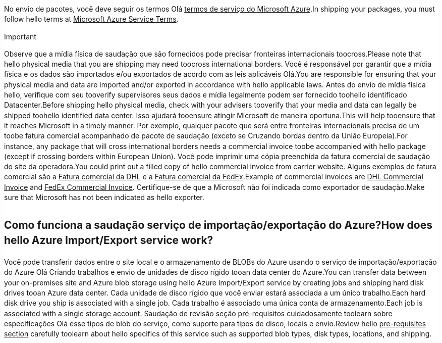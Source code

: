 <span data-ttu-id="08322-225">No envio de pacotes, você deve seguir os termos Olá [termos de serviço do Microsoft Azure](https://azure.microsoft.com/support/legal/services-terms/).</span><span class="sxs-lookup"><span data-stu-id="08322-225">In shipping your packages, you must follow hello terms at [Microsoft Azure Service Terms](https://azure.microsoft.com/support/legal/services-terms/).</span></span>

> [!IMPORTANT]
> <span data-ttu-id="08322-226">Observe que a mídia física de saudação que são fornecidos pode precisar fronteiras internacionais toocross.</span><span class="sxs-lookup"><span data-stu-id="08322-226">Please note that hello physical media that you are shipping may need toocross international borders.</span></span> <span data-ttu-id="08322-227">Você é responsável por garantir que a mídia física e os dados são importados e/ou exportados de acordo com as leis aplicáveis Olá.</span><span class="sxs-lookup"><span data-stu-id="08322-227">You are responsible for ensuring that your physical media and data are imported and/or exported in accordance with hello applicable laws.</span></span> <span data-ttu-id="08322-228">Antes do envio de mídia física hello, verifique com seu tooverify supervisores seus dados e mídia legalmente podem ser fornecido toohello identificado Datacenter.</span><span class="sxs-lookup"><span data-stu-id="08322-228">Before shipping hello physical media, check with your advisers tooverify that your media and data can legally be shipped toohello identified data center.</span></span> <span data-ttu-id="08322-229">Isso ajudará tooensure atingir Microsoft de maneira oportuna.</span><span class="sxs-lookup"><span data-stu-id="08322-229">This will help tooensure that it reaches Microsoft in a timely manner.</span></span> <span data-ttu-id="08322-230">Por exemplo, qualquer pacote que será entre fronteiras internacionais precisa de um toobe fatura comercial acompanhado de pacote de saudação (exceto se Cruzando bordas dentro da União Europeia).</span><span class="sxs-lookup"><span data-stu-id="08322-230">For instance, any package that will cross international borders needs a commercial invoice toobe accompanied with hello package (except if crossing borders within European Union).</span></span> <span data-ttu-id="08322-231">Você pode imprimir uma cópia preenchida da fatura comercial de saudação do site da operadora.</span><span class="sxs-lookup"><span data-stu-id="08322-231">You could print out a filled copy of hello commercial invoice from carrier website.</span></span> <span data-ttu-id="08322-232">Alguns exemplos de fatura comercial são a [Fatura comercial da DHL](http://invoice-template.com/wp-content/uploads/dhl-commercial-invoice-template.pdf) e a [Fatura comercial da FedEx](http://images.fedex.com/downloads/shared/shipdocuments/blankforms/commercialinvoice.pdf).</span><span class="sxs-lookup"><span data-stu-id="08322-232">Example of commercial invoices are [DHL Commercial Invoice](http://invoice-template.com/wp-content/uploads/dhl-commercial-invoice-template.pdf) and [FedEx Commercial Invoice](http://images.fedex.com/downloads/shared/shipdocuments/blankforms/commercialinvoice.pdf).</span></span> <span data-ttu-id="08322-233">Certifique-se de que a Microsoft não foi indicada como exportador de saudação.</span><span class="sxs-lookup"><span data-stu-id="08322-233">Make sure that Microsoft has not been indicated as hello exporter.</span></span>
> 
> 

## <a name="how-does-hello-azure-importexport-service-work"></a><span data-ttu-id="08322-234">Como funciona a saudação serviço de importação/exportação do Azure?</span><span class="sxs-lookup"><span data-stu-id="08322-234">How does hello Azure Import/Export service work?</span></span>
<span data-ttu-id="08322-235">Você pode transferir dados entre o site local e o armazenamento de BLOBs do Azure usando o serviço de importação/exportação do Azure Olá Criando trabalhos e envio de unidades de disco rígido tooan data center do Azure.</span><span class="sxs-lookup"><span data-stu-id="08322-235">You can transfer data between your on-premises site and Azure blob storage using hello Azure Import/Export service by creating jobs and shipping hard disk drives tooan Azure data center.</span></span> <span data-ttu-id="08322-236">Cada unidade de disco rígido que você enviar estará associada a um único trabalho.</span><span class="sxs-lookup"><span data-stu-id="08322-236">Each hard disk drive you ship is associated with a single job.</span></span> <span data-ttu-id="08322-237">Cada trabalho é associado uma única conta de armazenamento.</span><span class="sxs-lookup"><span data-stu-id="08322-237">Each job is associated with a single storage account.</span></span> <span data-ttu-id="08322-238">Saudação de revisão [seção pré-requisitos](#pre-requisites) cuidadosamente toolearn sobre especificações Olá esse tipos de blob do serviço, como suporte para tipos de disco, locais e envio.</span><span class="sxs-lookup"><span data-stu-id="08322-238">Review hello [pre-requisites section](#pre-requisites) carefully toolearn about hello specifics of this service such as supported blob types, disk types, locations, and shipping.</span></span>
